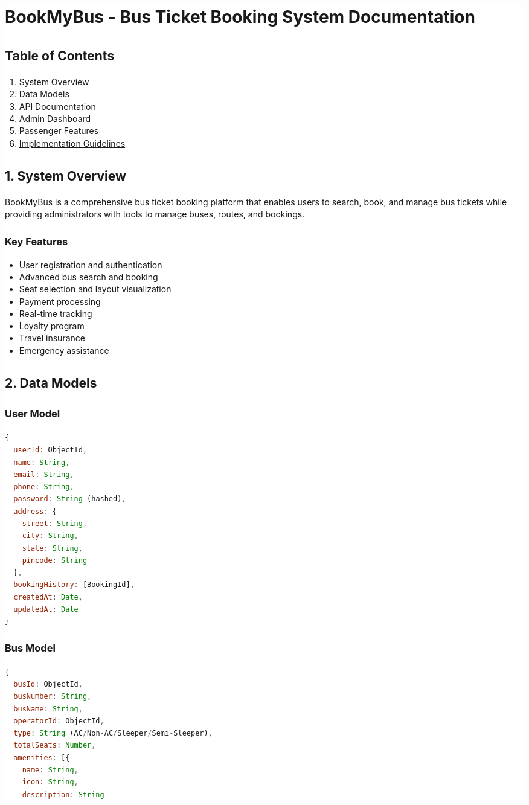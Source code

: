 # BookMyBus - Bus Ticket Booking System Documentation

## Table of Contents
1. [System Overview](#system-overview)
2. [Data Models](#data-models)
3. [API Documentation](#api-documentation)
4. [Admin Dashboard](#admin-dashboard)
5. [Passenger Features](#passenger-features)
6. [Implementation Guidelines](#implementation-guidelines)

## 1. System Overview

BookMyBus is a comprehensive bus ticket booking platform that enables users to search, book, and manage bus tickets while providing administrators with tools to manage buses, routes, and bookings.

### Key Features
- User registration and authentication
- Advanced bus search and booking
- Seat selection and layout visualization
- Payment processing
- Real-time tracking
- Loyalty program
- Travel insurance
- Emergency assistance

## 2. Data Models

### User Model
```javascript
{
  userId: ObjectId,
  name: String,
  email: String,
  phone: String,
  password: String (hashed),
  address: {
    street: String,
    city: String,
    state: String,
    pincode: String
  },
  bookingHistory: [BookingId],
  createdAt: Date,
  updatedAt: Date
}
```

### Bus Model
```javascript
{
  busId: ObjectId,
  busNumber: String,
  busName: String,
  operatorId: ObjectId,
  type: String (AC/Non-AC/Sleeper/Semi-Sleeper),
  totalSeats: Number,
  amenities: [{
    name: String,
    icon: String,
    description: String
```